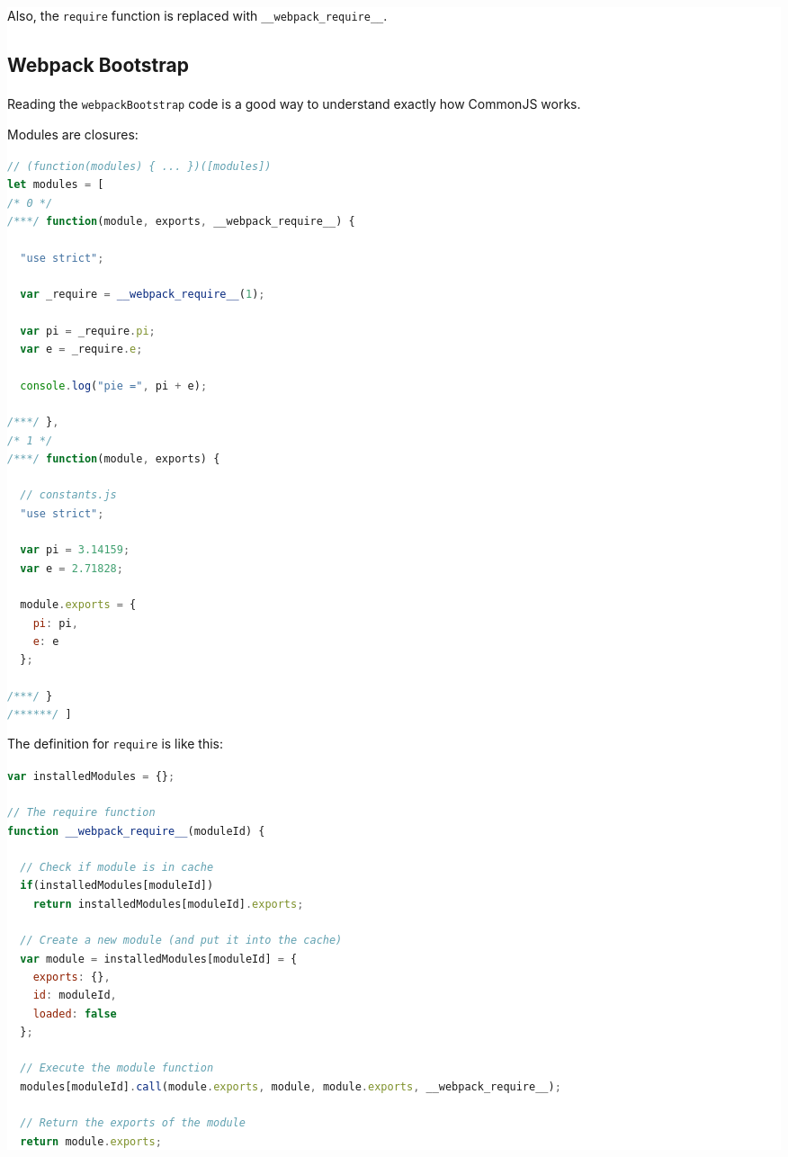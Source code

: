 Also, the `require` function is replaced with `__webpack_require__`.

## Webpack Bootstrap

Reading the `webpackBootstrap` code is a good way to understand exactly how CommonJS works.

Modules are closures:

```js
// (function(modules) { ... })([modules])
let modules = [
/* 0 */
/***/ function(module, exports, __webpack_require__) {

  "use strict";

  var _require = __webpack_require__(1);

  var pi = _require.pi;
  var e = _require.e;

  console.log("pie =", pi + e);

/***/ },
/* 1 */
/***/ function(module, exports) {

  // constants.js
  "use strict";

  var pi = 3.14159;
  var e = 2.71828;

  module.exports = {
    pi: pi,
    e: e
  };

/***/ }
/******/ ]
```

The definition for `require` is like this:

```js
var installedModules = {};

// The require function
function __webpack_require__(moduleId) {

  // Check if module is in cache
  if(installedModules[moduleId])
    return installedModules[moduleId].exports;

  // Create a new module (and put it into the cache)
  var module = installedModules[moduleId] = {
    exports: {},
    id: moduleId,
    loaded: false
  };

  // Execute the module function
  modules[moduleId].call(module.exports, module, module.exports, __webpack_require__);

  // Return the exports of the module
  return module.exports;
```